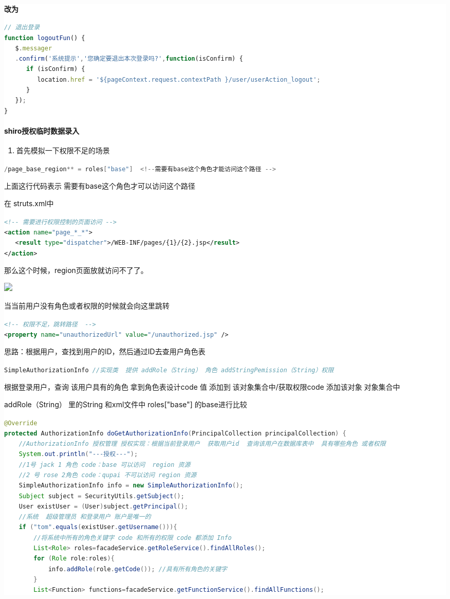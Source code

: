 **改为**

```javascript
// 退出登录
function logoutFun() {
   $.messager
   .confirm('系统提示','您确定要退出本次登录吗?',function(isConfirm) {
      if (isConfirm) {
         location.href = '${pageContext.request.contextPath }/user/userAction_logout';
      }
   });
}
```

#### shiro授权临时数据录入

1. 首先模拟一下权限不足的场景

```java
/page_base_region** = roles["base"]  <!--需要有base这个角色才能访问这个路径 -->
```

上面这行代码表示  需要有base这个角色才可以访问这个路径

在 struts.xml中

```xml
<!-- 需要进行权限控制的页面访问 -->
<action name="page_*_*">
   <result type="dispatcher">/WEB-INF/pages/{1}/{2}.jsp</result>
</action>
```

那么这个时候，region页面放就访问不了了。

![](https://github.com/whyathere/tuchuang/blob/master/Shiro/unauthorized.jpg?raw=true)

当当前用户没有角色或者权限的时候就会向这里跳转

```xml
<!-- 权限不足，跳转路径  -->
<property name="unauthorizedUrl" value="/unauthorized.jsp" />
```

思路：根据用户，查找到用户的ID，然后通过ID去查用户角色表

```java
SimpleAuthorizationInfo //实现类  提供 addRole（String） 角色 addStringPemission（String）权限
```

根据登录用户，查询 该用户具有的角色 拿到角色表设计code 值 添加到 该对象集合中/获取权限code 添加该对象 对象集合中

addRole（String） 里的String 和xml文件中 roles["base"]   的base进行比较

```java
@Override
protected AuthorizationInfo doGetAuthorizationInfo(PrincipalCollection principalCollection) {
    //AuthorizationInfo 授权管理 授权实现：根据当前登录用户  获取用户id  查询该用户在数据库表中  具有哪些角色 或者权限
    System.out.println("---授权---");
    //1号 jack 1 角色 code：base 可以访问  region 资源
    //2 号 rose 2角色 code：qupai 不可以访问 region 资源
    SimpleAuthorizationInfo info = new SimpleAuthorizationInfo();
    Subject subject = SecurityUtils.getSubject();
    User existUser = (User)subject.getPrincipal();
    //系统  超级管理员 和登录用户 账户是唯一的
    if ("tom".equals(existUser.getUsername())){
        //将系统中所有的角色关键字 code 和所有的权限 code 都添加 Info
        List<Role> roles=facadeService.getRoleService().findAllRoles();
        for (Role role:roles){
            info.addRole(role.getCode()); //具有所有角色的关键字
        }
        List<Function> functions=facadeService.getFunctionService().findAllFunctions();
```